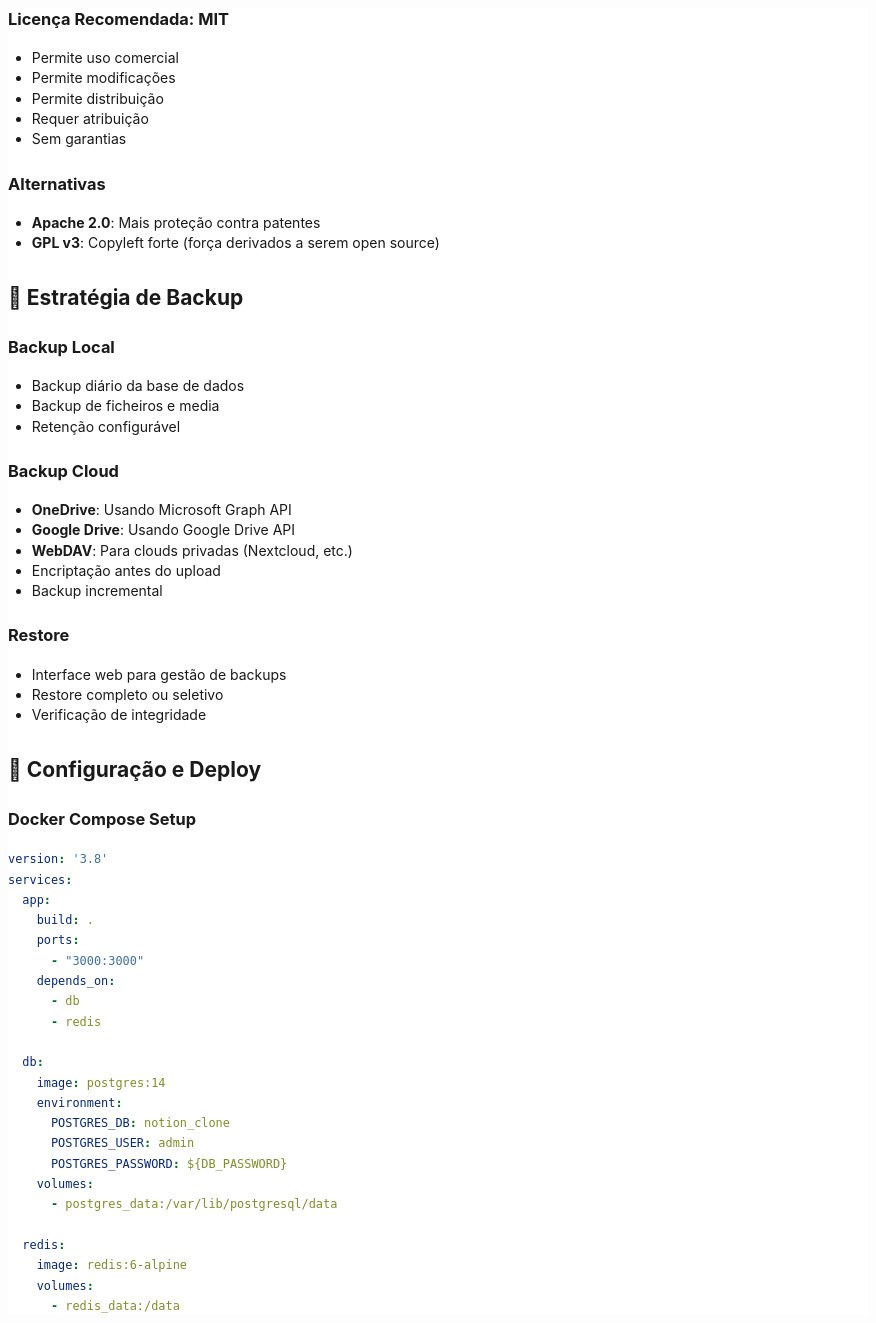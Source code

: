 ### Licença Recomendada: MIT
- Permite uso comercial
- Permite modificações
- Permite distribuição
- Requer atribuição
- Sem garantias

### Alternativas
- **Apache 2.0**: Mais proteção contra patentes
- **GPL v3**: Copyleft forte (força derivados a serem open source)

## 💾 Estratégia de Backup

### Backup Local
- Backup diário da base de dados
- Backup de ficheiros e media
- Retenção configurável

### Backup Cloud
- **OneDrive**: Usando Microsoft Graph API
- **Google Drive**: Usando Google Drive API
- **WebDAV**: Para clouds privadas (Nextcloud, etc.)
- Encriptação antes do upload
- Backup incremental

### Restore
- Interface web para gestão de backups
- Restore completo ou seletivo
- Verificação de integridade

## 🔧 Configuração e Deploy

### Docker Compose Setup
```yaml
version: '3.8'
services:
  app:
    build: .
    ports:
      - "3000:3000"
    depends_on:
      - db
      - redis
  
  db:
    image: postgres:14
    environment:
      POSTGRES_DB: notion_clone
      POSTGRES_USER: admin
      POSTGRES_PASSWORD: ${DB_PASSWORD}
    volumes:
      - postgres_data:/var/lib/postgresql/data
  
  redis:
    image: redis:6-alpine
    volumes:
      - redis_data:/data
```
